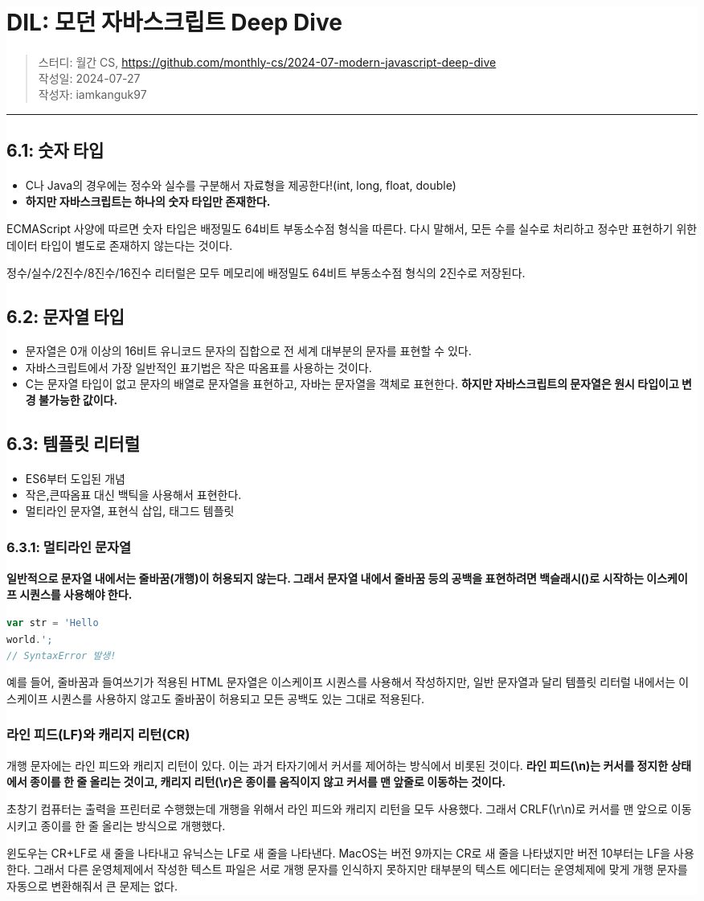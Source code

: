 # DIL: 모던 자바스크립트 Deep Dive

> 스터디: 월간 CS, https://github.com/monthly-cs/2024-07-modern-javascript-deep-dive  
> 작성일: 2024-07-27  
> 작성자: iamkanguk97

---

## 6.1: 숫자 타입

- C나 Java의 경우에는 정수와 실수를 구분해서 자료형을 제공한다!(int, long, float, double)
- **하지만 자바스크립트는 하나의 숫자 타입만 존재한다.**

ECMAScript 사양에 따르면 숫자 타입은 배정밀도 64비트 부동소수점 형식을 따른다. 다시 말해서, 모든 수를 실수로 처리하고 정수만 표현하기 위한 데이터 타입이 별도로 존재하지 않는다는 것이다.

정수/실수/2진수/8진수/16진수 리터럴은 모두 메모리에 배정밀도 64비트 부동소수점 형식의 2진수로 저장된다.

## 6.2: 문자열 타입

- 문자열은 0개 이상의 16비트 유니코드 문자의 집합으로 전 세계 대부분의 문자를 표현할 수 있다.
- 자바스크립트에서 가장 일반적인 표기법은 작은 따옴표를 사용하는 것이다.
- C는 문자열 타입이 없고 문자의 배열로 문자열을 표현하고, 자바는 문자열을 객체로 표현한다. **하지만 자바스크립트의 문자열은 원시 타입이고 변경 불가능한 값이다.**

## 6.3: 템플릿 리터럴

- ES6부터 도입된 개념
- 작은,큰따옴표 대신 백틱을 사용해서 표현한다.
- 멀티라인 문자열, 표현식 삽입, 태그드 템플릿

### 6.3.1: 멀티라인 문자열

**일반적으로 문자열 내에서는 줄바꿈(개행)이 허용되지 않는다. 그래서 문자열 내에서 줄바꿈 등의 공백을 표현하려면 백슬래시(\)로 시작하는 이스케이프 시퀀스를 사용해야 한다.**

```javascript
var str = 'Hello
world.';
// SyntaxError 발생!
```

예를 들어, 줄바꿈과 들여쓰기가 적용된 HTML 문자열은 이스케이프 시퀀스를 사용해서 작성하지만, 일반 문자열과 달리 템플릿 리터럴 내에서는 이스케이프 시퀀스를 사용하지 않고도 줄바꿈이 허용되고 모든 공백도 있는 그대로 적용된다.

### 라인 피드(LF)와 캐리지 리턴(CR)

개행 문자에는 라인 피드와 캐리지 리턴이 있다. 이는 과거 타자기에서 커서를 제어하는 방식에서 비롯된 것이다. **라인 피드(\n)는 커서를 정지한 상태에서 종이를 한 줄 올리는 것이고, 캐리지 리턴(\r)은 종이를 움직이지 않고 커서를 맨 앞줄로 이동하는 것이다.**

초창기 컴퓨터는 출력을 프린터로 수행했는데 개행을 위해서 라인 피드와 캐리지 리턴을 모두 사용했다. 그래서 CRLF(\r\n)로 커서를 맨 앞으로 이동시키고 종이를 한 줄 올리는 방식으로 개행했다.

윈도우는 CR+LF로 새 줄을 나타내고 유닉스는 LF로 새 줄을 나타낸다. MacOS는 버전 9까지는 CR로 새 줄을 나타냈지만 버전 10부터는 LF을 사용한다. 그래서 다른 운영체제에서 작성한 텍스트 파일은 서로 개행 문자를 인식하지 못하지만 태부분의 텍스트 에디터는 운영체제에 맞게 개행 문자를 자동으로 변환해줘서 큰 문제는 없다.

